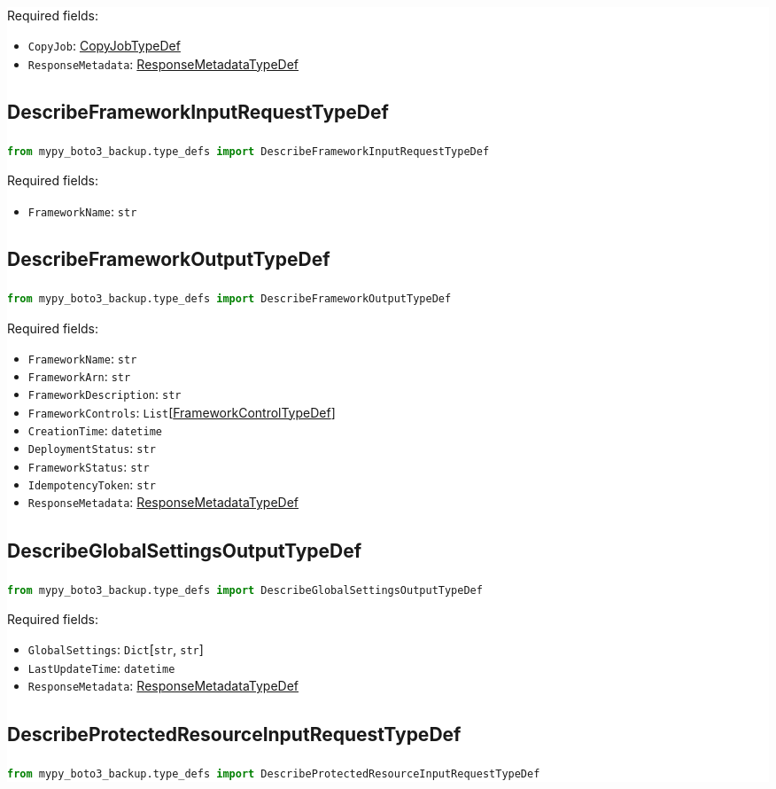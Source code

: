 Required fields:

- `CopyJob`: [CopyJobTypeDef](./type_defs.md#copyjobtypedef)
- `ResponseMetadata`:
  [ResponseMetadataTypeDef](./type_defs.md#responsemetadatatypedef)

## DescribeFrameworkInputRequestTypeDef

```python
from mypy_boto3_backup.type_defs import DescribeFrameworkInputRequestTypeDef
```

Required fields:

- `FrameworkName`: `str`

## DescribeFrameworkOutputTypeDef

```python
from mypy_boto3_backup.type_defs import DescribeFrameworkOutputTypeDef
```

Required fields:

- `FrameworkName`: `str`
- `FrameworkArn`: `str`
- `FrameworkDescription`: `str`
- `FrameworkControls`:
  `List`\[[FrameworkControlTypeDef](./type_defs.md#frameworkcontroltypedef)\]
- `CreationTime`: `datetime`
- `DeploymentStatus`: `str`
- `FrameworkStatus`: `str`
- `IdempotencyToken`: `str`
- `ResponseMetadata`:
  [ResponseMetadataTypeDef](./type_defs.md#responsemetadatatypedef)

## DescribeGlobalSettingsOutputTypeDef

```python
from mypy_boto3_backup.type_defs import DescribeGlobalSettingsOutputTypeDef
```

Required fields:

- `GlobalSettings`: `Dict`\[`str`, `str`\]
- `LastUpdateTime`: `datetime`
- `ResponseMetadata`:
  [ResponseMetadataTypeDef](./type_defs.md#responsemetadatatypedef)

## DescribeProtectedResourceInputRequestTypeDef

```python
from mypy_boto3_backup.type_defs import DescribeProtectedResourceInputRequestTypeDef
```
